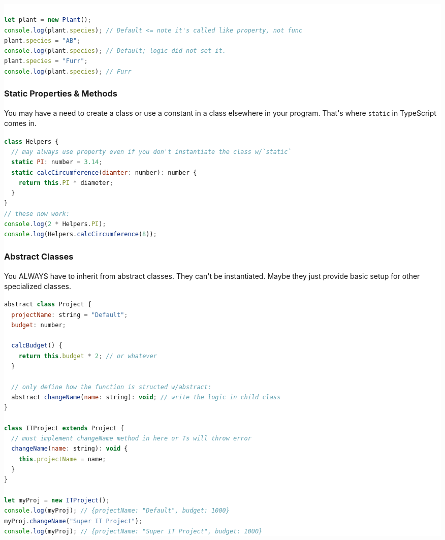 ```javascript

let plant = new Plant();
console.log(plant.species); // Default <= note it's called like property, not func
plant.species = "AB";
console.log(plant.species); // Default; logic did not set it.
plant.species = "Furr";
console.log(plant.species); // Furr
```

### Static Properties & Methods

You may have a need to create a class or use a constant in a class elsewhere in your program. That's where `static` in TypeScript comes in.

```javascript
class Helpers {
  // may always use property even if you don't instantiate the class w/`static`
  static PI: number = 3.14;
  static calcCircumference(diamter: number): number {
    return this.PI * diameter;
  }
}
// these now work:
console.log(2 * Helpers.PI);
console.log(Helpers.calcCircumference(8));
```

### Abstract Classes

You ALWAYS have to inherit from abstract classes. They can't be instantiated. Maybe they just provide basic setup for other specialized classes.

```javascript
abstract class Project {
  projectName: string = "Default";
  budget: number;

  calcBudget() {
    return this.budget * 2; // or whatever
  }

  // only define how the function is structed w/abstract:
  abstract changeName(name: string): void; // write the logic in child class
}

class ITProject extends Project {
  // must implement changeName method in here or Ts will throw error
  changeName(name: string): void {
    this.projectName = name;
  }
}

let myProj = new ITProject();
console.log(myProj); // {projectName: "Default", budget: 1000}
myProj.changeName("Super IT Project");
console.log(myProj); // {projectName: "Super IT Project", budget: 1000}
```
